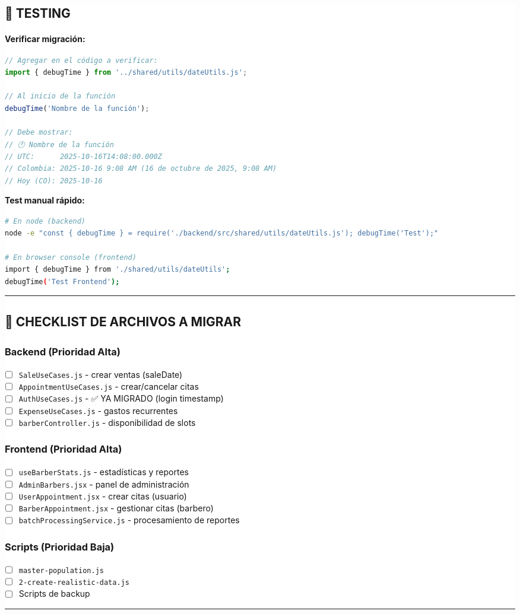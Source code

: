 ## 🧪 TESTING

**Verificar migración:**
```javascript
// Agregar en el código a verificar:
import { debugTime } from '../shared/utils/dateUtils.js';

// Al inicio de la función
debugTime('Nombre de la función');

// Debe mostrar:
// 🕐 Nombre de la función
// UTC:      2025-10-16T14:08:00.000Z
// Colombia: 2025-10-16 9:08 AM (16 de octubre de 2025, 9:08 AM)
// Hoy (CO): 2025-10-16
```

**Test manual rápido:**
```bash
# En node (backend)
node -e "const { debugTime } = require('./backend/src/shared/utils/dateUtils.js'); debugTime('Test');"

# En browser console (frontend)
import { debugTime } from './shared/utils/dateUtils';
debugTime('Test Frontend');
```

---

## 📝 CHECKLIST DE ARCHIVOS A MIGRAR

### Backend (Prioridad Alta)
- [ ] `SaleUseCases.js` - crear ventas (saleDate)
- [ ] `AppointmentUseCases.js` - crear/cancelar citas
- [ ] `AuthUseCases.js` - ✅ YA MIGRADO (login timestamp)
- [ ] `ExpenseUseCases.js` - gastos recurrentes
- [ ] `barberController.js` - disponibilidad de slots

### Frontend (Prioridad Alta)
- [ ] `useBarberStats.js` - estadísticas y reportes
- [ ] `AdminBarbers.jsx` - panel de administración
- [ ] `UserAppointment.jsx` - crear citas (usuario)
- [ ] `BarberAppointment.jsx` - gestionar citas (barbero)
- [ ] `batchProcessingService.js` - procesamiento de reportes

### Scripts (Prioridad Baja)
- [ ] `master-population.js`
- [ ] `2-create-realistic-data.js`
- [ ] Scripts de backup

---